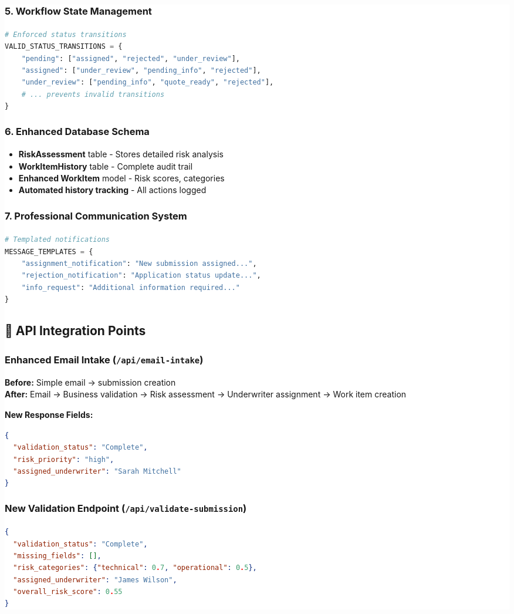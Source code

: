 ### 5. Workflow State Management
```python
# Enforced status transitions
VALID_STATUS_TRANSITIONS = {
    "pending": ["assigned", "rejected", "under_review"],
    "assigned": ["under_review", "pending_info", "rejected"],
    "under_review": ["pending_info", "quote_ready", "rejected"],
    # ... prevents invalid transitions
}
```

### 6. Enhanced Database Schema
- **RiskAssessment** table - Stores detailed risk analysis
- **WorkItemHistory** table - Complete audit trail
- **Enhanced WorkItem** model - Risk scores, categories
- **Automated history tracking** - All actions logged

### 7. Professional Communication System
```python
# Templated notifications
MESSAGE_TEMPLATES = {
    "assignment_notification": "New submission assigned...",
    "rejection_notification": "Application status update...",
    "info_request": "Additional information required..."
}
```

## 🔗 API Integration Points

### Enhanced Email Intake (`/api/email-intake`)
**Before:** Simple email → submission creation  
**After:** Email → Business validation → Risk assessment → Underwriter assignment → Work item creation

**New Response Fields:**
```json
{
  "validation_status": "Complete",
  "risk_priority": "high", 
  "assigned_underwriter": "Sarah Mitchell"
}
```

### New Validation Endpoint (`/api/validate-submission`)
```json
{
  "validation_status": "Complete",
  "missing_fields": [],
  "risk_categories": {"technical": 0.7, "operational": 0.5},
  "assigned_underwriter": "James Wilson",
  "overall_risk_score": 0.55
}
```
